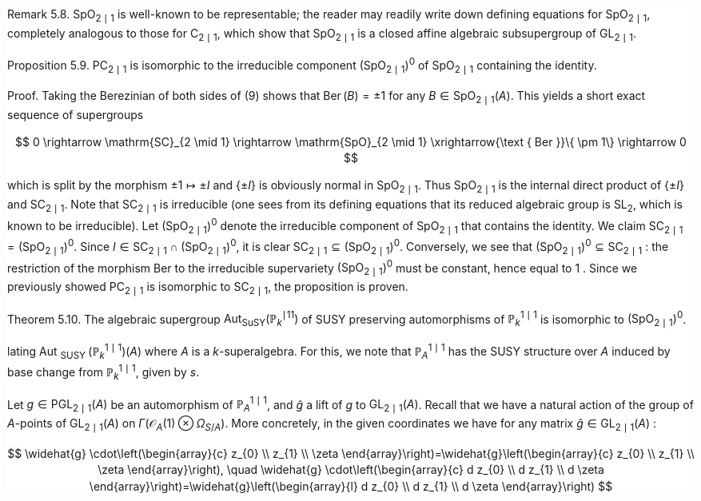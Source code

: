 Remark 5.8. $\mathrm{SpO}_{2 \mid 1}$ is well-known to be representable; the reader may readily write down defining equations for $\mathrm{SpO}_{2 \mid 1}$, completely analogous to those for $\mathrm{C}_{2 \mid 1}$, which show that $\mathrm{SpO}_{2 \mid 1}$ is a closed affine algebraic subsupergroup of $\mathrm{GL}_{2 \mid 1}$.

Proposition 5.9. $\mathrm{PC}_{2 \mid 1}$ is isomorphic to the irreducible component $\left(\mathrm{SpO}_{2 \mid 1}\right)^{0}$ of $\mathrm{SpO}_{2 \mid 1}$ containing the identity.

Proof. Taking the Berezinian of both sides of (9) shows that $\operatorname{Ber}(B)= \pm 1$ for any $B \in \operatorname{SpO}_{2 \mid 1}(A)$. This yields a short exact sequence of supergroups

$$
0 \rightarrow \mathrm{SC}_{2 \mid 1} \rightarrow \mathrm{SpO}_{2 \mid 1} \xrightarrow{\text { Ber }}\{ \pm 1\} \rightarrow 0
$$

which is split by the morphism $\pm 1 \mapsto \pm I$ and $\{ \pm I\}$ is obviously normal in $\mathrm{SpO}_{2 \mid 1}$. Thus $\mathrm{SpO}_{2 \mid 1}$ is the internal direct product of $\{ \pm I\}$ and $\mathrm{SC}_{2 \mid 1}$. Note that $\mathrm{SC}_{2 \mid 1}$ is irreducible (one sees from its defining equations that its reduced algebraic group is $\mathrm{SL}_{2}$, which is known to be irreducible). Let $\left(\mathrm{SpO}_{2 \mid 1}\right)^{0}$ denote the irreducible component of $\mathrm{SpO}_{2 \mid 1}$ that contains the identity. We claim $\mathrm{SC}_{2 \mid 1}=\left(\mathrm{SpO}_{2 \mid 1}\right)^{0}$. Since $I \in \mathrm{SC}_{2 \mid 1} \cap\left(\mathrm{SpO}_{2 \mid 1}\right)^{0}$, it is clear $\mathrm{SC}_{2 \mid 1} \subseteq\left(\mathrm{SpO}_{2 \mid 1}\right)^{0}$. Conversely, we see that $\left(\mathrm{SpO}_{2 \mid 1}\right)^{0} \subseteq \mathrm{SC}_{2 \mid 1}$ : the restriction of the morphism Ber to the irreducible supervariety $\left(\mathrm{SpO}_{2 \mid 1}\right)^{0}$ must be constant, hence equal to 1 . Since we previously showed $\mathrm{PC}_{2 \mid 1}$ is isomorphic to $\mathrm{SC}_{2 \mid 1}$, the proposition is proven.

Theorem 5.10. The algebraic supergroup $\operatorname{Aut}_{\mathrm{SuSY}}\left(\mathbb{P}_{k}^{\mid 11}\right)$ of SUSY preserving automorphisms of $\mathbb{P}_{k}^{1 \mid 1}$ is isomorphic to $\left(\mathrm{SpO}_{2 \mid 1}\right)^{0}$.


lating Aut ${ }_{\text {SUSY }}\left(\mathbb{P}_{k}^{1 \mid 1}\right)(A)$ where $A$ is a $k$-superalgebra. For this, we note that $\mathbb{P}_{A}^{1 \mid 1}$ has the SUSY structure over $A$ induced by base change from $\mathbb{P}_{k}^{1 \mid 1}$, given by $s$.

Let $g \in \mathrm{PGL}_{2 \mid 1}(A)$ be an automorphism of $\mathbb{P}_{A}^{1 \mid 1}$, and $\widehat{g}$ a lift of $g$ to $\mathrm{GL}_{2 \mid 1}(A)$. Recall that we have a natural action of the group of $A$-points of $\mathrm{GL}_{2 \mid 1}(A)$ on $\Gamma\left(\mathcal{O}_{A}(1) \otimes \Omega_{S / A}\right)$. More concretely, in the given coordinates we have for any matrix $\widehat{g} \in \mathrm{GL}_{2 \mid 1}(A)$ :

$$
\widehat{g} \cdot\left(\begin{array}{c}
z_{0} \\
z_{1} \\
\zeta
\end{array}\right)=\widehat{g}\left(\begin{array}{c}
z_{0} \\
z_{1} \\
\zeta
\end{array}\right), \quad \widehat{g} \cdot\left(\begin{array}{c}
d z_{0} \\
d z_{1} \\
d \zeta
\end{array}\right)=\widehat{g}\left(\begin{array}{l}
d z_{0} \\
d z_{1} \\
d \zeta
\end{array}\right)
$$
